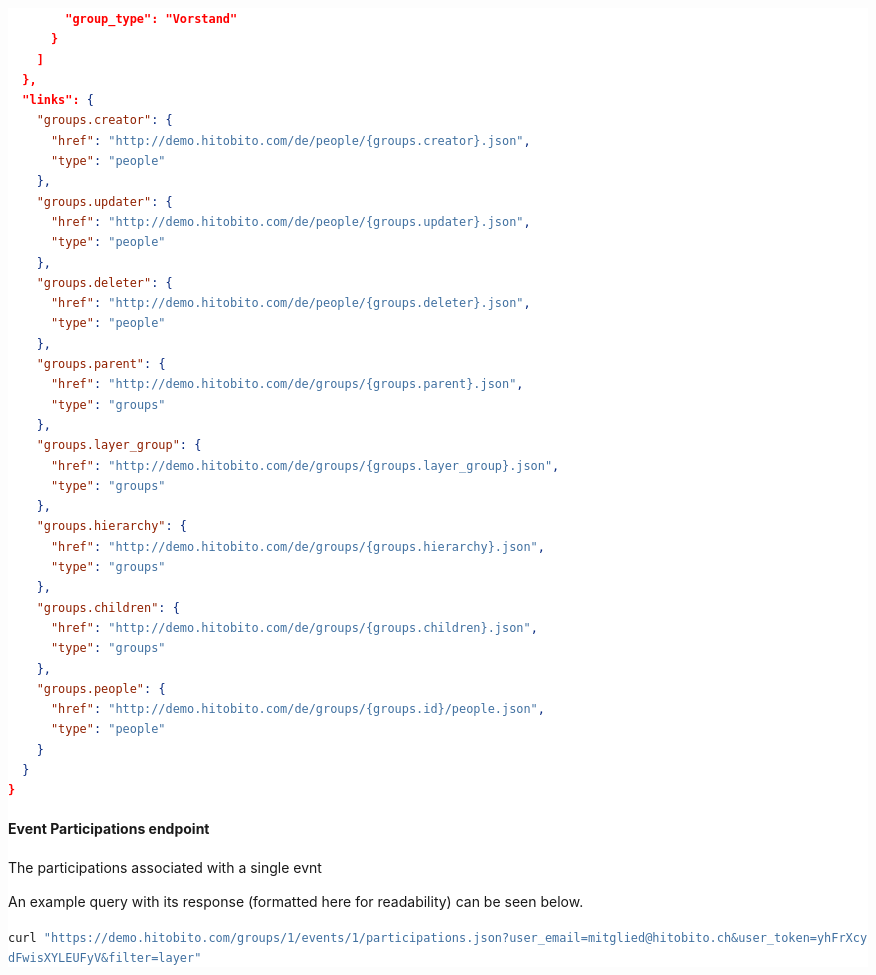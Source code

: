 ```json
        "group_type": "Vorstand"
      }
    ]
  },
  "links": {
    "groups.creator": {
      "href": "http://demo.hitobito.com/de/people/{groups.creator}.json",
      "type": "people"
    },
    "groups.updater": {
      "href": "http://demo.hitobito.com/de/people/{groups.updater}.json",
      "type": "people"
    },
    "groups.deleter": {
      "href": "http://demo.hitobito.com/de/people/{groups.deleter}.json",
      "type": "people"
    },
    "groups.parent": {
      "href": "http://demo.hitobito.com/de/groups/{groups.parent}.json",
      "type": "groups"
    },
    "groups.layer_group": {
      "href": "http://demo.hitobito.com/de/groups/{groups.layer_group}.json",
      "type": "groups"
    },
    "groups.hierarchy": {
      "href": "http://demo.hitobito.com/de/groups/{groups.hierarchy}.json",
      "type": "groups"
    },
    "groups.children": {
      "href": "http://demo.hitobito.com/de/groups/{groups.children}.json",
      "type": "groups"
    },
    "groups.people": {
      "href": "http://demo.hitobito.com/de/groups/{groups.id}/people.json",
      "type": "people"
    }
  }
}
```


#### Event Participations endpoint

The participations associated with a single evnt


An example query with its response (formatted here for readability) can be seen below.

```bash
curl "https://demo.hitobito.com/groups/1/events/1/participations.json?user_email=mitglied@hitobito.ch&user_token=yhFrXcydFwisXYLEUFyV&filter=layer"
```
